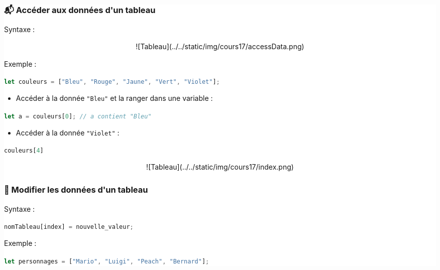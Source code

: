 ### 📬 Accéder aux données d'un tableau

Syntaxe :

<center>![Tableau](../../static/img/cours17/accessData.png)</center>

Exemple :

```js
let couleurs = ["Bleu", "Rouge", "Jaune", "Vert", "Violet"];
```

* Accéder à la donnée `"Bleu"` et la ranger dans une variable : 
```js
let a = couleurs[0]; // a contient "Bleu"
```
* Accéder à la donnée `"Violet"` :
```js
couleurs[4]
```

<center>![Tableau](../../static/img/cours17/index.png)</center>

### 📝 Modifier les données d'un tableau

Syntaxe :

```js
nomTableau[index] = nouvelle_valeur;
```

Exemple :

```js
let personnages = ["Mario", "Luigi", "Peach", "Bernard"];
```
